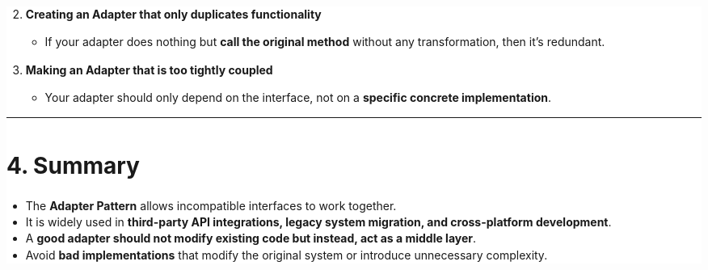 2. **Creating an Adapter that only duplicates functionality**
   - If your adapter does nothing but **call the original method** without any transformation, then it’s redundant.

3. **Making an Adapter that is too tightly coupled**
   - Your adapter should only depend on the interface, not on a **specific concrete implementation**.

---

# **4. Summary**
- The **Adapter Pattern** allows incompatible interfaces to work together.
- It is widely used in **third-party API integrations, legacy system migration, and cross-platform development**.
- A **good adapter should not modify existing code but instead, act as a middle layer**.
- Avoid **bad implementations** that modify the original system or introduce unnecessary complexity.
